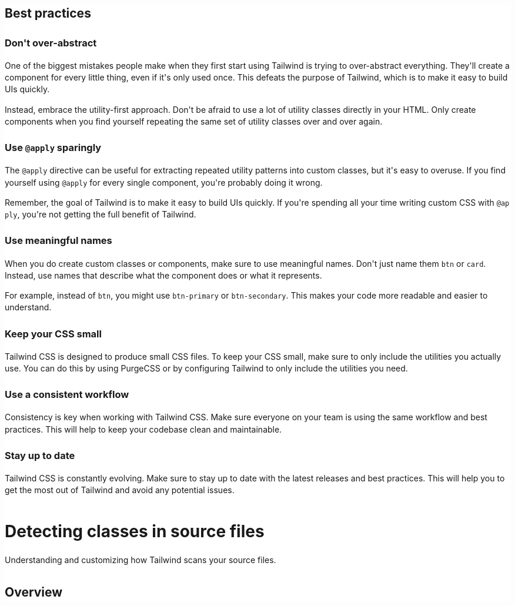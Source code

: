 ## Best practices

### Don't over-abstract

One of the biggest mistakes people make when they first start using Tailwind is trying to over-abstract everything. They'll create a component for every little thing, even if it's only used once. This defeats the purpose of Tailwind, which is to make it easy to build UIs quickly.

Instead, embrace the utility-first approach. Don't be afraid to use a lot of utility classes directly in your HTML. Only create components when you find yourself repeating the same set of utility classes over and over again.

### Use `@apply` sparingly

The `@apply` directive can be useful for extracting repeated utility patterns into custom classes, but it's easy to overuse. If you find yourself using `@apply` for every single component, you're probably doing it wrong.

Remember, the goal of Tailwind is to make it easy to build UIs quickly. If you're spending all your time writing custom CSS with `@apply`, you're not getting the full benefit of Tailwind.

### Use meaningful names

When you do create custom classes or components, make sure to use meaningful names. Don't just name them `btn` or `card`. Instead, use names that describe what the component does or what it represents.

For example, instead of `btn`, you might use `btn-primary` or `btn-secondary`. This makes your code more readable and easier to understand.

### Keep your CSS small

Tailwind CSS is designed to produce small CSS files. To keep your CSS small, make sure to only include the utilities you actually use. You can do this by using PurgeCSS or by configuring Tailwind to only include the utilities you need.

### Use a consistent workflow

Consistency is key when working with Tailwind CSS. Make sure everyone on your team is using the same workflow and best practices. This will help to keep your codebase clean and maintainable.

### Stay up to date

Tailwind CSS is constantly evolving. Make sure to stay up to date with the latest releases and best practices. This will help you to get the most out of Tailwind and avoid any potential issues.



# Detecting classes in source files

Understanding and customizing how Tailwind scans your source files.

## Overview
